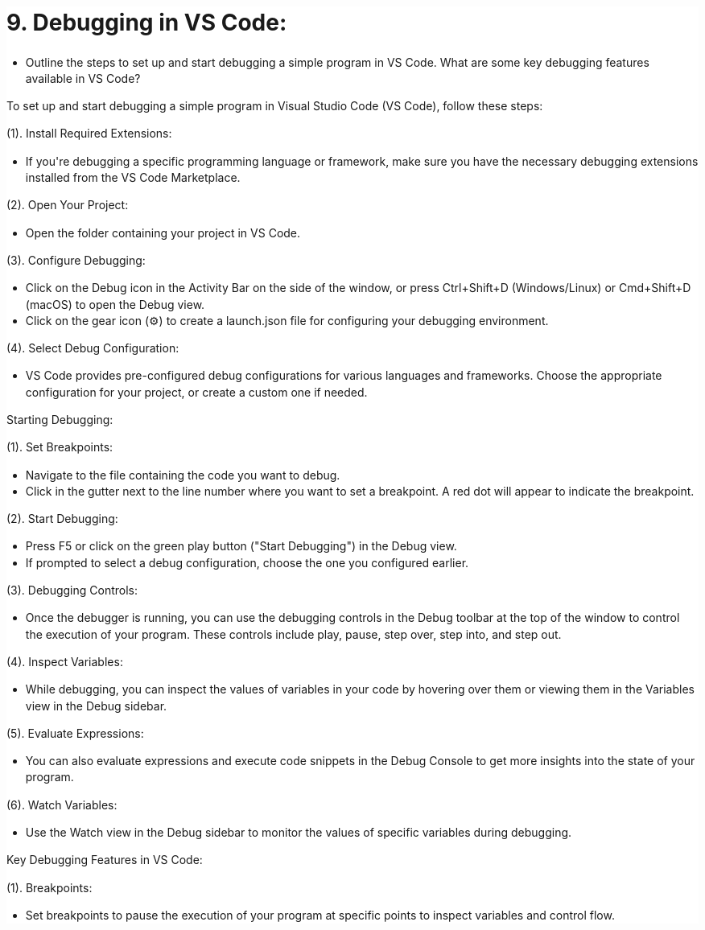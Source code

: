 # 9. Debugging in VS Code:
   - Outline the steps to set up and start debugging a simple program in VS Code. What are some key debugging features available in VS Code?

To set up and start debugging a simple program in Visual Studio Code (VS Code), follow these steps:

(1). Install Required Extensions:
   - If you're debugging a specific programming language or framework, make sure you have the necessary debugging extensions installed from the VS Code Marketplace.

(2). Open Your Project:
   - Open the folder containing your project in VS Code.

(3). Configure Debugging:
   - Click on the Debug icon in the Activity Bar on the side of the window, or press Ctrl+Shift+D (Windows/Linux) or Cmd+Shift+D (macOS) to open the Debug view.
   - Click on the gear icon (⚙️) to create a launch.json file for configuring your debugging environment.

(4). Select Debug Configuration:
   - VS Code provides pre-configured debug configurations for various languages and frameworks. Choose the appropriate configuration for your project, or create a custom one if needed.

Starting Debugging:

(1). Set Breakpoints:
   - Navigate to the file containing the code you want to debug.
   - Click in the gutter next to the line number where you want to set a breakpoint. A red dot will appear to indicate the breakpoint.

(2). Start Debugging:
   - Press F5 or click on the green play button ("Start Debugging") in the Debug view.
   - If prompted to select a debug configuration, choose the one you configured earlier.

(3). Debugging Controls:
   - Once the debugger is running, you can use the debugging controls in the Debug toolbar at the top of the window to control the execution of your program. These controls include play, pause, step over, step into, and step out.

(4). Inspect Variables:
   - While debugging, you can inspect the values of variables in your code by hovering over them or viewing them in the Variables view in the Debug sidebar.

(5). Evaluate Expressions:
   - You can also evaluate expressions and execute code snippets in the Debug Console to get more insights into the state of your program.

(6). Watch Variables:
   - Use the Watch view in the Debug sidebar to monitor the values of specific variables during debugging.

Key Debugging Features in VS Code:

(1). Breakpoints:
   - Set breakpoints to pause the execution of your program at specific points to inspect variables and control flow.
